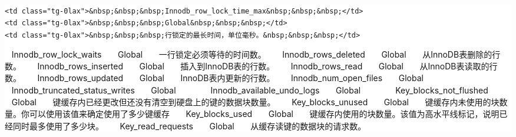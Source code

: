     <td class="tg-0lax">&nbsp;&nbsp;&nbsp;Innodb_row_lock_time_max&nbsp;&nbsp;&nbsp;</td>
    <td class="tg-0lax">&nbsp;&nbsp;&nbsp;Global&nbsp;&nbsp;&nbsp;</td>
    <td class="tg-0lax">&nbsp;&nbsp;&nbsp;行锁定的最长时间，单位毫秒。&nbsp;&nbsp;&nbsp;</td>
  </tr>
  <tr>
    <td class="tg-0lax">&nbsp;&nbsp;&nbsp;Innodb_row_lock_waits&nbsp;&nbsp;&nbsp;</td>
    <td class="tg-0lax">&nbsp;&nbsp;&nbsp;Global&nbsp;&nbsp;&nbsp;</td>
    <td class="tg-0lax">&nbsp;&nbsp;&nbsp;一行锁定必须等待的时间数。&nbsp;&nbsp;&nbsp;</td>
  </tr>
  <tr>
    <td class="tg-0lax">&nbsp;&nbsp;&nbsp;Innodb_rows_deleted&nbsp;&nbsp;&nbsp;</td>
    <td class="tg-0lax">&nbsp;&nbsp;&nbsp;Global&nbsp;&nbsp;&nbsp;</td>
    <td class="tg-0lax">&nbsp;&nbsp;&nbsp;从InnoDB表删除的行数。&nbsp;&nbsp;&nbsp;</td>
  </tr>
  <tr>
    <td class="tg-0lax">&nbsp;&nbsp;&nbsp;Innodb_rows_inserted&nbsp;&nbsp;&nbsp;</td>
    <td class="tg-0lax">&nbsp;&nbsp;&nbsp;Global&nbsp;&nbsp;&nbsp;</td>
    <td class="tg-0lax">&nbsp;&nbsp;&nbsp;插入到InnoDB表的行数。&nbsp;&nbsp;&nbsp;</td>
  </tr>
  <tr>
    <td class="tg-0lax">&nbsp;&nbsp;&nbsp;Innodb_rows_read&nbsp;&nbsp;&nbsp;</td>
    <td class="tg-0lax">&nbsp;&nbsp;&nbsp;Global&nbsp;&nbsp;&nbsp;</td>
    <td class="tg-0lax">&nbsp;&nbsp;&nbsp;从InnoDB表读取的行数。&nbsp;&nbsp;&nbsp;</td>
  </tr>
  <tr>
    <td class="tg-0lax">&nbsp;&nbsp;&nbsp;Innodb_rows_updated&nbsp;&nbsp;&nbsp;</td>
    <td class="tg-0lax">&nbsp;&nbsp;&nbsp;Global&nbsp;&nbsp;&nbsp;</td>
    <td class="tg-0lax">&nbsp;&nbsp;&nbsp;InnoDB表内更新的行数。&nbsp;&nbsp;&nbsp;</td>
  </tr>
  <tr>
    <td class="tg-0lax">&nbsp;&nbsp;&nbsp;Innodb_num_open_files&nbsp;&nbsp;&nbsp;</td>
    <td class="tg-0lax">&nbsp;&nbsp;&nbsp;Global&nbsp;&nbsp;&nbsp;</td>
    <td class="tg-0lax">&nbsp;&nbsp;&nbsp; &nbsp;&nbsp;&nbsp;</td>
  </tr>
  <tr>
    <td class="tg-0lax">&nbsp;&nbsp;&nbsp;Innodb_truncated_status_writes&nbsp;&nbsp;&nbsp;</td>
    <td class="tg-0lax">&nbsp;&nbsp;&nbsp;Global&nbsp;&nbsp;&nbsp;</td>
    <td class="tg-0lax">&nbsp;&nbsp;&nbsp; &nbsp;&nbsp;&nbsp;</td>
  </tr>
  <tr>
    <td class="tg-0lax">&nbsp;&nbsp;&nbsp;Innodb_available_undo_logs&nbsp;&nbsp;&nbsp;</td>
    <td class="tg-0lax">&nbsp;&nbsp;&nbsp;Global&nbsp;&nbsp;&nbsp;</td>
    <td class="tg-0lax">&nbsp;&nbsp;&nbsp; &nbsp;&nbsp;&nbsp;</td>
  </tr>
  <tr>
    <td class="tg-0lax">&nbsp;&nbsp;&nbsp;Key_blocks_not_flushed&nbsp;&nbsp;&nbsp;</td>
    <td class="tg-0lax">&nbsp;&nbsp;&nbsp;Global&nbsp;&nbsp;&nbsp;</td>
    <td class="tg-0lax">&nbsp;&nbsp;&nbsp;键缓存内已经更改但还没有清空到硬盘上的键的数据块数量。&nbsp;&nbsp;&nbsp;</td>
  </tr>
  <tr>
    <td class="tg-0lax">&nbsp;&nbsp;&nbsp;Key_blocks_unused&nbsp;&nbsp;&nbsp;</td>
    <td class="tg-0lax">&nbsp;&nbsp;&nbsp;Global&nbsp;&nbsp;&nbsp;</td>
    <td class="tg-0lax">&nbsp;&nbsp;&nbsp;键缓存内未使用的块数量。你可以使用该值来确定使用了多少键缓存&nbsp;&nbsp;&nbsp;</td>
  </tr>
  <tr>
    <td class="tg-0lax">&nbsp;&nbsp;&nbsp;Key_blocks_used&nbsp;&nbsp;&nbsp;</td>
    <td class="tg-0lax">&nbsp;&nbsp;&nbsp;Global&nbsp;&nbsp;&nbsp;</td>
    <td class="tg-0lax">&nbsp;&nbsp;&nbsp;键缓存内使用的块数量。该值为高水平线标记，说明已经同时最多使用了多少块。&nbsp;&nbsp;&nbsp;</td>
  </tr>
  <tr>
    <td class="tg-0lax">&nbsp;&nbsp;&nbsp;Key_read_requests&nbsp;&nbsp;&nbsp;</td>
    <td class="tg-0lax">&nbsp;&nbsp;&nbsp;Global&nbsp;&nbsp;&nbsp;</td>
    <td class="tg-0lax">&nbsp;&nbsp;&nbsp;从缓存读键的数据块的请求数。&nbsp;&nbsp;&nbsp;</td>
  </tr>